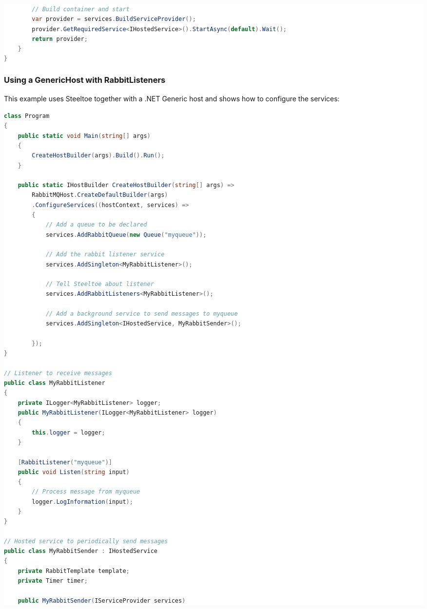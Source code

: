 ```csharp
        // Build container and start
        var provider = services.BuildServiceProvider();
        provider.GetRequiredService<IHostedService>().StartAsync(default).Wait();
        return provider;
    }
}
```

### Using a GenericHost with RabbitListeners

This example uses Steeltoe together with a .NET Generic host and shows how to configure the services:

```csharp
class Program
{
    public static void Main(string[] args)
    {
        CreateHostBuilder(args).Build().Run();
    }

    public static IHostBuilder CreateHostBuilder(string[] args) =>
        RabbitMQHost.CreateDefaultBuilder(args)
        .ConfigureServices((hostContext, services) =>
        {
            // Add a queue to be declared
            services.AddRabbitQueue(new Queue("myqueue"));

            // Add the rabbit listener service
            services.AddSingleton<MyRabbitListener>();

            // Tell Steeltoe about listener
            services.AddRabbitListeners<MyRabbitListener>();

            // Add a background service to send messages to myqueue
            services.AddSingleton<IHostedService, MyRabbitSender>();

        });
}

// Listener to receive messages
public class MyRabbitListener
{
    private ILogger<MyRabbitListener> logger;
    public MyRabbitListener(ILogger<MyRabbitListener> logger)
    {
        this.logger = logger;
    }

    [RabbitListener("myqueue")]
    public void Listen(string input)
    {
        // Process message from myqueue
        logger.LogInformation(input);
    }
}

// Hosted service to periodically send messages
public class MyRabbitSender : IHostedService
{
    private RabbitTemplate template;
    private Timer timer;

    public MyRabbitSender(IServiceProvider services)
```